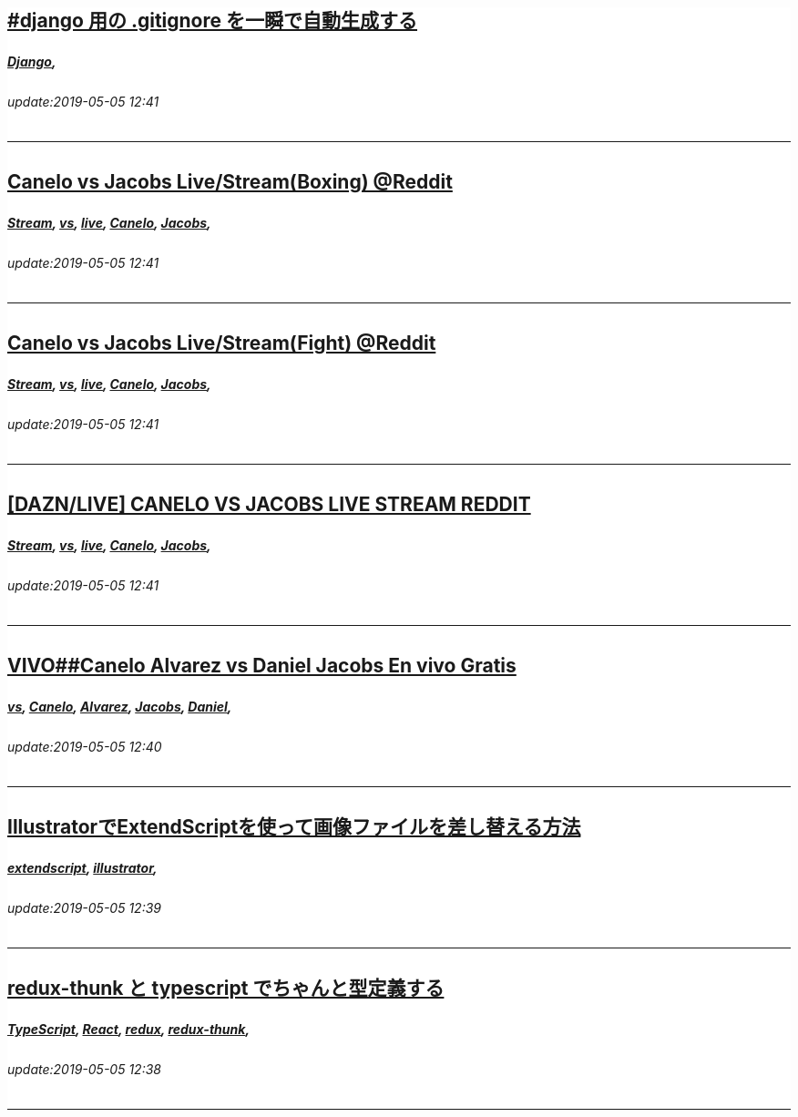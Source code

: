 ## [#django 用の .gitignore を一瞬で自動生成する](https://qiita.com/YumaInaura/items/3907bb632f5f8564a871)
##### [Django](https://qiita.com/tags/Django), 
###### update:2019-05-05 12:41
---
## [Canelo vs Jacobs Live/Stream(Boxing) @Reddit](https://qiita.com/SkyxLive/items/f9e708096156f0faa16e)
##### [Stream](https://qiita.com/tags/Stream), [vs](https://qiita.com/tags/vs), [live](https://qiita.com/tags/live), [Canelo](https://qiita.com/tags/Canelo), [Jacobs](https://qiita.com/tags/Jacobs), 
###### update:2019-05-05 12:41
---
## [Canelo vs Jacobs Live/Stream(Fight) @Reddit](https://qiita.com/SkyxLive/items/2b6fc4bd6471b22d18b0)
##### [Stream](https://qiita.com/tags/Stream), [vs](https://qiita.com/tags/vs), [live](https://qiita.com/tags/live), [Canelo](https://qiita.com/tags/Canelo), [Jacobs](https://qiita.com/tags/Jacobs), 
###### update:2019-05-05 12:41
---
## [[DAZN/LIVE] CANELO VS JACOBS LIVE STREAM REDDIT](https://qiita.com/SkyxLive/items/2d238622b45bd798e0cd)
##### [Stream](https://qiita.com/tags/Stream), [vs](https://qiita.com/tags/vs), [live](https://qiita.com/tags/live), [Canelo](https://qiita.com/tags/Canelo), [Jacobs](https://qiita.com/tags/Jacobs), 
###### update:2019-05-05 12:41
---
## [VIVO##Canelo Alvarez vs Daniel Jacobs En vivo Gratis](https://qiita.com/kagek/items/00c534462143c6724f07)
##### [vs](https://qiita.com/tags/vs), [Canelo](https://qiita.com/tags/Canelo), [Alvarez](https://qiita.com/tags/Alvarez), [Jacobs](https://qiita.com/tags/Jacobs), [Daniel](https://qiita.com/tags/Daniel), 
###### update:2019-05-05 12:40
---
## [IllustratorでExtendScriptを使って画像ファイルを差し替える方法](https://qiita.com/orange634nty/items/135fc33b3883c7382286)
##### [extendscript](https://qiita.com/tags/extendscript), [illustrator](https://qiita.com/tags/illustrator), 
###### update:2019-05-05 12:39
---
## [redux-thunk と typescript でちゃんと型定義する](https://qiita.com/ma2saka/items/b9516823835f863206fd)
##### [TypeScript](https://qiita.com/tags/TypeScript), [React](https://qiita.com/tags/React), [redux](https://qiita.com/tags/redux), [redux-thunk](https://qiita.com/tags/redux-thunk), 
###### update:2019-05-05 12:38
---